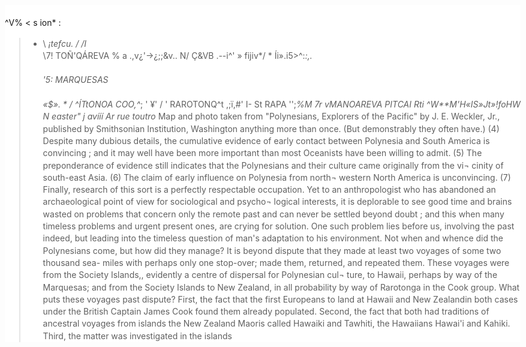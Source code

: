 \
^V%
< s
ion* \:
>* \ *¡tefcu. /
/I*
\
\7\!
TOÑ'QÁREVA %
a .,v¿'->¿;;&v.. N/ Ç&VB .--i^'
» fijiv*/ * Íi».i5>^:*:,.
\
\
'5: MARQUESAS	\
\
«$».	*
/ ^ÍTtONOA COO,^*; ' ¥'
/ ' RAROTONQ^t
,;ï,#' I-
St
RAPA
'';*%*M
7r vMANOAREVA
PITCAI Rti ^W**M*'H«IS»Jt»!foHW N
easter" j
avííí Ar rue toutro*
Map and photo taken from "Polynesians, Explorers of the Pacific" by
J. E. Weckler, Jr., published by Smithsonian Institution, Washington
anything more than once. (But demonstrably they often have.)
(4) Despite many dubious details, the cumulative evidence
of early contact between Polynesia and South America is
convincing ; and it may well have been more important than
most Oceanists have been willing to admit.
(5) The preponderance of evidence still indicates that the
Polynesians and their culture came originally from the vi¬
cinity of south-east Asia.
(6) The claim of early influence on Polynesia from north¬
western North America is unconvincing.
(7) Finally, research of this sort is a perfectly respectable
occupation. Yet to an anthropologist who has abandoned
an archaeological point of view for sociological and psycho¬
logical interests, it is deplorable to see good time and brains
wasted on problems that concern only the remote past and
can never be settled beyond doubt ; and this when many
timeless problems and urgent present ones, are crying for
solution.
One such problem lies before us, involving the past indeed,
but leading into the timeless question of man's adaptation to
his environment. Not when and whence did the Polynesians
come, but how did they manage? It is beyond dispute that
they made at least two voyages of some two thousand sea-
miles with perhaps only one stop-over; made them, returned,
and repeated them. These voyages were from the Society
Islands,, evidently a centre of dispersal for Polynesian cul¬
ture, to Hawaii, perhaps by way of the Marquesas; and from
the Society Islands to New Zealand, in all probability by way
of Rarotonga in the Cook group.
What puts these voyages past dispute? First, the fact that
the first Europeans to land at Hawaii and New Zealandin
both cases under the British Captain James Cook found
them already populated. Second, the fact that both had
traditions of ancestral voyages from islands the New Zealand
Maoris called Hawaiki and Tawhiti, the Hawaiians Hawai'i
and Kahiki. Third, the matter was investigated in the islands